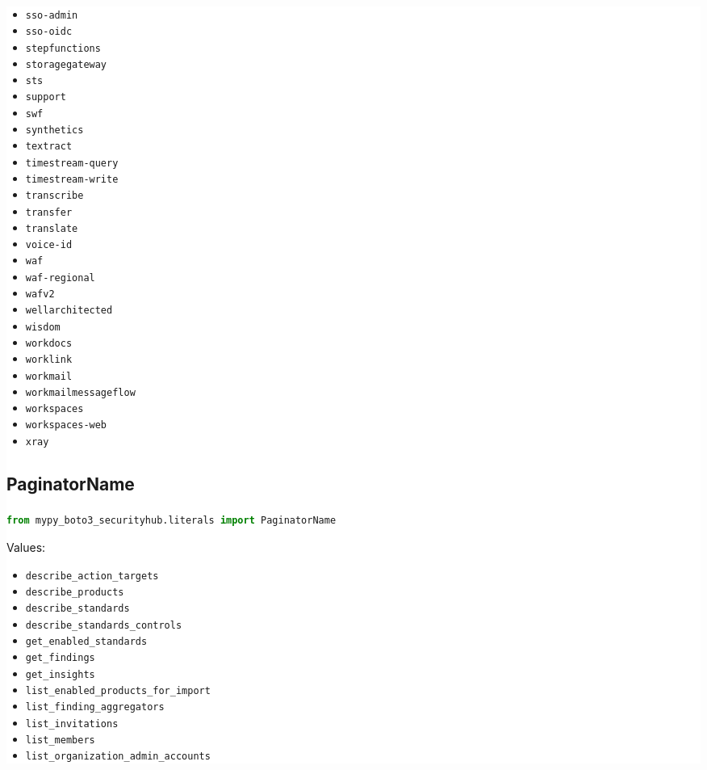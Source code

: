 - `sso-admin`
- `sso-oidc`
- `stepfunctions`
- `storagegateway`
- `sts`
- `support`
- `swf`
- `synthetics`
- `textract`
- `timestream-query`
- `timestream-write`
- `transcribe`
- `transfer`
- `translate`
- `voice-id`
- `waf`
- `waf-regional`
- `wafv2`
- `wellarchitected`
- `wisdom`
- `workdocs`
- `worklink`
- `workmail`
- `workmailmessageflow`
- `workspaces`
- `workspaces-web`
- `xray`

<a id="paginatorname"></a>

## PaginatorName

```python
from mypy_boto3_securityhub.literals import PaginatorName
```

Values:

- `describe_action_targets`
- `describe_products`
- `describe_standards`
- `describe_standards_controls`
- `get_enabled_standards`
- `get_findings`
- `get_insights`
- `list_enabled_products_for_import`
- `list_finding_aggregators`
- `list_invitations`
- `list_members`
- `list_organization_admin_accounts`
